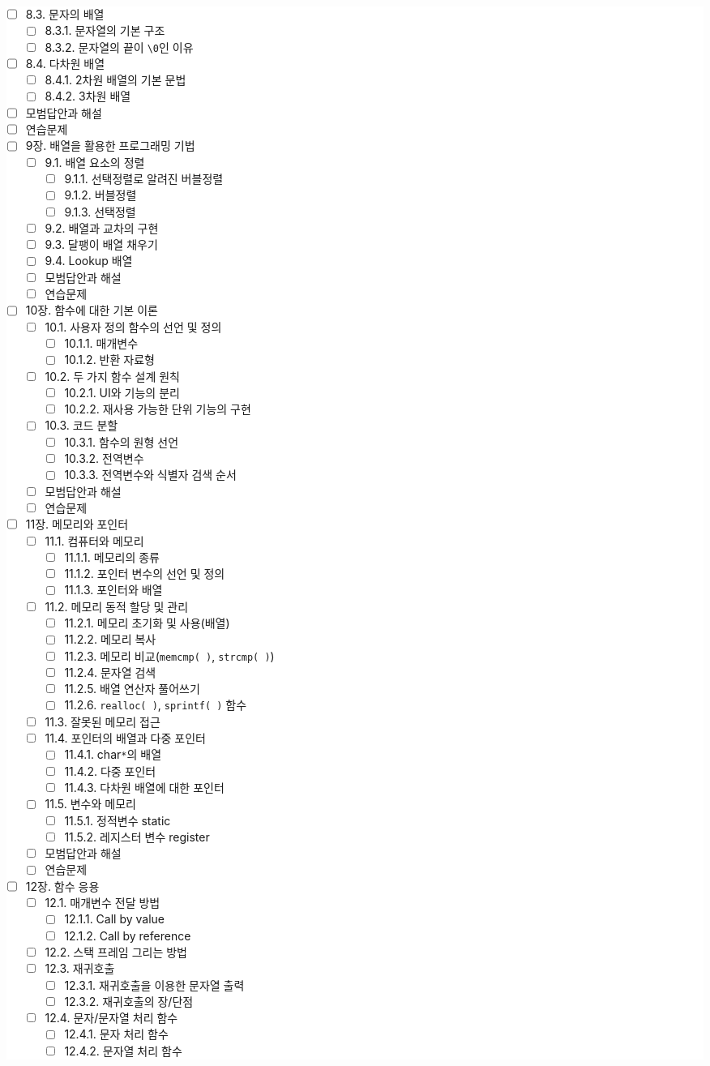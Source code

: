   - [ ] 8.3. 문자의 배열
    - [ ] 8.3.1. 문자열의 기본 구조
    - [ ] 8.3.2. 문자열의 끝이 `\0`인 이유
  - [ ] 8.4. 다차원 배열
    - [ ] 8.4.1. 2차원 배열의 기본 문법
    - [ ] 8.4.2. 3차원 배열
  - [ ] 모범답안과 해설
  - [ ] 연습문제
- [ ] 9장. 배열을 활용한 프로그래밍 기법
  - [ ] 9.1. 배열 요소의 정렬
    - [ ] 9.1.1. 선택정렬로 알려진 버블정렬
    - [ ] 9.1.2. 버블정렬
    - [ ] 9.1.3. 선택정렬
  - [ ] 9.2. 배열과 교차의 구현
  - [ ] 9.3. 달팽이 배열 채우기
  - [ ] 9.4. Lookup 배열
  - [ ] 모범답안과 해설
  - [ ] 연습문제
- [ ] 10장. 함수에 대한 기본 이론
  - [ ] 10.1. 사용자 정의 함수의 선언 및 정의
    - [ ] 10.1.1. 매개변수
    - [ ] 10.1.2. 반환 자료형
  - [ ] 10.2. 두 가지 함수 설계 원칙
    - [ ] 10.2.1. UI와 기능의 분리
    - [ ] 10.2.2. 재사용 가능한 단위 기능의 구현
  - [ ] 10.3. 코드 분할
    - [ ] 10.3.1. 함수의 원형 선언
    - [ ] 10.3.2. 전역변수
    - [ ] 10.3.3. 전역변수와 식별자 검색 순서
  - [ ] 모범답안과 해설
  - [ ] 연습문제
- [ ] 11장. 메모리와 포인터
  - [ ] 11.1. 컴퓨터와 메모리
    - [ ] 11.1.1. 메모리의 종류
    - [ ] 11.1.2. 포인터 변수의 선언 및 정의
    - [ ] 11.1.3. 포인터와 배열
  - [ ] 11.2. 메모리 동적 할당 및 관리
    - [ ] 11.2.1. 메모리 초기화 및 사용(배열)
    - [ ] 11.2.2. 메모리 복사
    - [ ] 11.2.3. 메모리 비교(`memcmp( )`, `strcmp( )`)
    - [ ] 11.2.4. 문자열 검색
    - [ ] 11.2.5. 배열 연산자 풀어쓰기
    - [ ] 11.2.6. `realloc( )`, `sprintf( )` 함수
  - [ ] 11.3. 잘못된 메모리 접근
  - [ ] 11.4. 포인터의 배열과 다중 포인터
    - [ ] 11.4.1. char`*`의 배열
    - [ ] 11.4.2. 다중 포인터
    - [ ] 11.4.3. 다차원 배열에 대한 포인터
  - [ ] 11.5. 변수와 메모리
    - [ ] 11.5.1. 정적변수 static
    - [ ] 11.5.2. 레지스터 변수 register
  - [ ] 모범답안과 해설
  - [ ] 연습문제
- [ ] 12장. 함수 응용
  - [ ] 12.1. 매개변수 전달 방법
    - [ ] 12.1.1. Call by value
    - [ ] 12.1.2. Call by reference
  - [ ] 12.2. 스택 프레임 그리는 방법
  - [ ] 12.3. 재귀호출
    - [ ] 12.3.1. 재귀호출을 이용한 문자열 출력
    - [ ] 12.3.2. 재귀호출의 장/단점
  - [ ] 12.4. 문자/문자열 처리 함수
    - [ ] 12.4.1. 문자 처리 함수
    - [ ] 12.4.2. 문자열 처리 함수